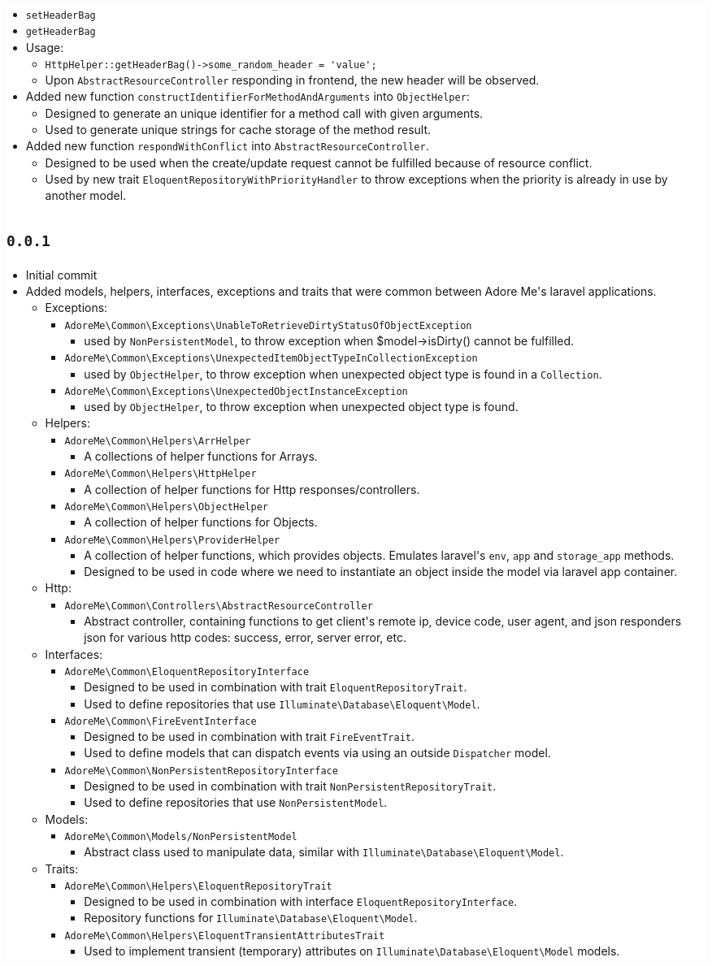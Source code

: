   - `setHeaderBag`
  - `getHeaderBag`
  - Usage:
    - `HttpHelper::getHeaderBag()->some_random_header = 'value';`
    - Upon `AbstractResourceController` responding in frontend, the new header will be observed.
- Added new function `constructIdentifierForMethodAndArguments` into `ObjectHelper`:
  - Designed to generate an unique identifier for a method call with given arguments.
  - Used to generate unique strings for cache storage of the method result.
- Added new function `respondWithConflict` into `AbstractResourceController`.
  - Designed to be used when the create/update request cannot be fulfilled because of resource conflict.
  - Used by new trait `EloquentRepositoryWithPriorityHandler` to throw exceptions when the priority is already in use by another model.

## `0.0.1`
- Initial commit
- Added models, helpers, interfaces, exceptions and traits that were common between Adore Me's laravel applications.
  - Exceptions:
    - `AdoreMe\Common\Exceptions\UnableToRetrieveDirtyStatusOfObjectException`
      - used by `NonPersistentModel`, to throw exception when $model->isDirty() cannot be fulfilled.
    - `AdoreMe\Common\Exceptions\UnexpectedItemObjectTypeInCollectionException`
      - used by `ObjectHelper`, to throw exception when unexpected object type is found in a `Collection`.
    - `AdoreMe\Common\Exceptions\UnexpectedObjectInstanceException`
      - used by `ObjectHelper`, to throw exception when unexpected object type is found.
  - Helpers:
    - `AdoreMe\Common\Helpers\ArrHelper`
      - A collections of helper functions for Arrays.
    - `AdoreMe\Common\Helpers\HttpHelper`
      - A collection of helper functions for Http responses/controllers.
    - `AdoreMe\Common\Helpers\ObjectHelper`
      - A collection of helper functions for Objects.
    - `AdoreMe\Common\Helpers\ProviderHelper`
      - A collection of helper functions, which provides objects. Emulates laravel's `env`, `app` and `storage_app` methods.
      - Designed to be used in code where we need to instantiate an object inside the model via laravel app container.
  - Http:
    - `AdoreMe\Common\Controllers\AbstractResourceController`
      - Abstract controller, containing functions to get client's remote ip, device code, user agent, and json responders json for various http codes: success, error, server error, etc.
  - Interfaces:
    - `AdoreMe\Common\EloquentRepositoryInterface`
      - Designed to be used in combination with trait `EloquentRepositoryTrait`.
      - Used to define repositories that use `Illuminate\Database\Eloquent\Model`.
    - `AdoreMe\Common\FireEventInterface`
      - Designed to be used in combination with trait `FireEventTrait`.
      - Used to define models that can dispatch events via using an outside `Dispatcher` model.
    - `AdoreMe\Common\NonPersistentRepositoryInterface`
      - Designed to be used in combination with trait `NonPersistentRepositoryTrait`.
      - Used to define repositories that use `NonPersistentModel`.
  - Models:
    - `AdoreMe\Common\Models/NonPersistentModel`
      - Abstract class used to manipulate data, similar with `Illuminate\Database\Eloquent\Model`.
  - Traits:
    - `AdoreMe\Common\Helpers\EloquentRepositoryTrait`
      - Designed to be used in combination with interface `EloquentRepositoryInterface`.
      - Repository functions for `Illuminate\Database\Eloquent\Model`.
    - `AdoreMe\Common\Helpers\EloquentTransientAttributesTrait`
      - Used to implement transient (temporary) attributes on `Illuminate\Database\Eloquent\Model` models.
        ```php